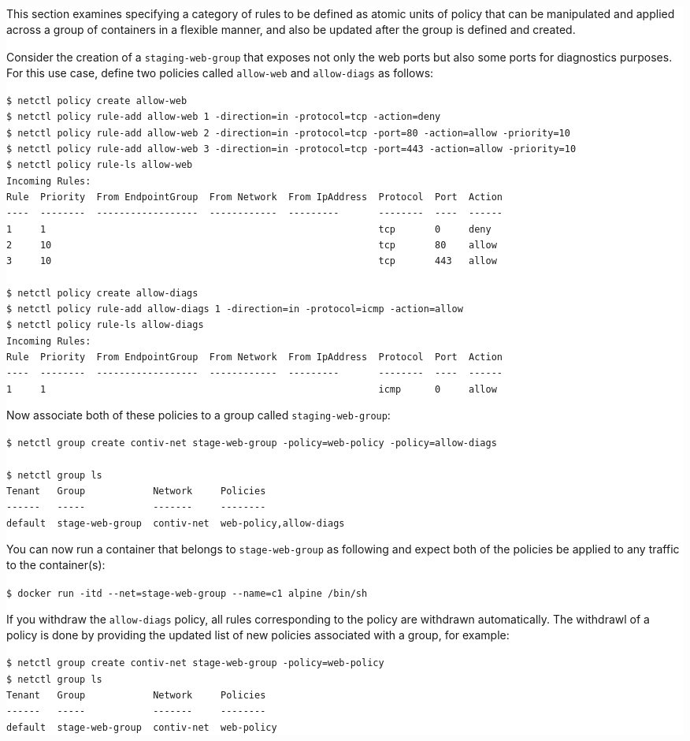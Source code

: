 This section examines specifying a category of rules to be defined as atomic
units of policy that can be manipulated and applied across a group of containers
in a flexible manner, and also be updated after the group is defined and created.

Consider the creation of a `staging-web-group` that exposes not only the web ports
but also some ports for diagnostics purposes. For this use case, define two policies
called `allow-web` and `allow-diags` as follows:

```
$ netctl policy create allow-web
$ netctl policy rule-add allow-web 1 -direction=in -protocol=tcp -action=deny
$ netctl policy rule-add allow-web 2 -direction=in -protocol=tcp -port=80 -action=allow -priority=10
$ netctl policy rule-add allow-web 3 -direction=in -protocol=tcp -port=443 -action=allow -priority=10
$ netctl policy rule-ls allow-web
Incoming Rules:
Rule  Priority  From EndpointGroup  From Network  From IpAddress  Protocol  Port  Action
----  --------  ------------------  ------------  ---------       --------  ----  ------
1     1                                                           tcp       0     deny
2     10                                                          tcp       80    allow
3     10                                                          tcp       443   allow

$ netctl policy create allow-diags
$ netctl policy rule-add allow-diags 1 -direction=in -protocol=icmp -action=allow
$ netctl policy rule-ls allow-diags
Incoming Rules:
Rule  Priority  From EndpointGroup  From Network  From IpAddress  Protocol  Port  Action
----  --------  ------------------  ------------  ---------       --------  ----  ------
1     1                                                           icmp      0     allow
```

Now associate both of these policies to a group called `staging-web-group`:

```
$ netctl group create contiv-net stage-web-group -policy=web-policy -policy=allow-diags

$ netctl group ls
Tenant   Group            Network     Policies
------   -----            -------     --------
default  stage-web-group  contiv-net  web-policy,allow-diags
```

You can now run a container that belongs to `stage-web-group` as following and
expect both of the policies be applied to any traffic to the container(s):

```
$ docker run -itd --net=stage-web-group --name=c1 alpine /bin/sh
```

If you withdraw the `allow-diags` policy, all rules corresponding to the policy
are withdrawn automatically. The withdrawl of a policy is done by providing the updated
list of new policies associated with a group, for example:

```
$ netctl group create contiv-net stage-web-group -policy=web-policy
$ netctl group ls
Tenant   Group            Network     Policies
------   -----            -------     --------
default  stage-web-group  contiv-net  web-policy
```
